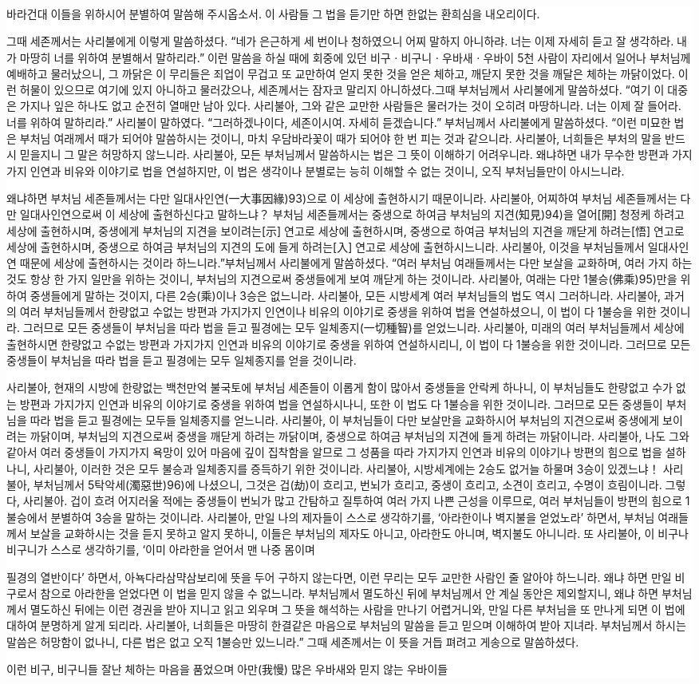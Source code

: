 바라건대 이들을 위하시어
분별하여 말씀해 주시옵소서.
이 사람들 그 법을 듣기만 하면
한없는 환희심을 내오리이다.

그때 세존께서는 사리불에게 이렇게 말씀하셨다.
“네가 은근하게 세 번이나 청하였으니 어찌 말하지 아니하랴. 너는 이제 자세히 듣고 잘 생각하라. 내가 마땅히 너를 위하여 분별해서 말하리라.”
이런 말씀을 하실 때에 회중에 있던 비구ㆍ비구니ㆍ우바새ㆍ우바이 5천 사람이 자리에서 일어나 부처님께 예배하고 물러났으니, 그 까닭은 이 무리들은 죄업이 무겁고 또 교만하여 얻지 못한 것을 얻은 체하고, 깨닫지 못한 것을 깨달은 체하는 까닭이었다. 이런 허물이 있으므로 여기에 있지 아니하고 물러갔으나, 세존께서는 잠자코 말리지 아니하셨다.그때 부처님께서 사리불에게 말씀하셨다.
“여기 이 대중은 가지나 잎은 하나도 없고 순전히 열매만 남아 있다. 사리불아, 그와 같은 교만한 사람들은 물러가는 것이 오히려 마땅하니라. 너는 이제 잘 들어라. 너를 위하여 말하리라.”
사리불이 말하였다.
“그러하겠나이다, 세존이시여. 자세히 듣겠습니다.”
부처님께서 사리불에게 말씀하셨다.
“이런 미묘한 법은 부처님 여래께서 때가 되어야 말씀하시는 것이니, 마치 우담바라꽃이 때가 되어야 한 번 피는 것과 같으니라. 사리불아, 너희들은 부처의 말을 반드시 믿을지니 그 말은 허망하지 않느니라.
사리불아, 모든 부처님께서 말씀하시는 법은 그 뜻이 이해하기 어려우니라. 왜냐하면 내가 무수한 방편과 가지가지 인연과 비유와 이야기로 법을 연설하지만, 이 법은 생각이나 분별로는 능히 이해할 수 없는 것이니, 오직 부처님들만이 아시느니라.

왜냐하면 부처님 세존들께서는 다만 일대사인연(一大事因緣)93)으로 이 세상에 출현하시기 때문이니라.
사리불아, 어찌하여 부처님 세존들께서는 다만 일대사인연으로써 이 세상에 출현하신다고 말하느냐？ 부처님 세존들께서는 중생으로 하여금 부처님의 지견(知見)94)을 열어[開] 청정케 하려고 세상에 출현하시며, 중생에게 부처님의 지견을 보이려는[示] 연고로 세상에 출현하시며, 중생으로 하여금 부처님의 지견을 깨닫게 하려는[悟] 연고로 세상에 출현하시며, 중생으로 하여금 부처님의 지견의 도에 들게 하려는[入] 연고로 세상에 출현하시느니라.
사리불아, 이것을 부처님들께서 일대사인연 때문에 세상에 출현하시는 것이라 하느니라.”부처님께서 사리불에게 말씀하셨다.
“여러 부처님 여래들께서는 다만 보살을 교화하며, 여러 가지 하는 것도 항상 한 가지 일만을 위하는 것이니, 부처님의 지견으로써 중생들에게 보여 깨닫게 하는 것이니라.
사리불아, 여래는 다만 1불승(佛乘)95)만을 위하여 중생들에게 말하는 것이지, 다른 2승(乘)이나 3승은 없느니라. 사리불아, 모든 시방세계 여러 부처님들의 법도 역시 그러하니라.
사리불아, 과거의 여러 부처님들께서 한량없고 수없는 방편과 가지가지 인연이나 비유의 이야기로 중생을 위하여 법을 연설하셨으니, 이 법이 다 1불승을 위한 것이니라. 그러므로 모든 중생들이 부처님을 따라 법을 듣고 필경에는 모두 일체종지(一切種智)를 얻었느니라.
사리불아, 미래의 여러 부처님들께서 세상에 출현하시면 한량없고 수없는 방편과 가지가지 인연과 비유의 이야기로 중생을 위하여 연설하시리니, 이 법이 다 1불승을 위한 것이니라. 그러므로 모든 중생들이 부처님을 따라 법을 듣고 필경에는 모두 일체종지를 얻을 것이니라.

사리불아, 현재의 시방에 한량없는 백천만억 불국토에 부처님 세존들이 이롭게 함이 많아서 중생들을 안락케 하나니, 이 부처님들도 한량없고 수가 없는 방편과 가지가지 인연과 비유의 이야기로 중생을 위하여 법을 연설하시나니, 또한 이 법도 다 1불승을 위한 것이니라. 그러므로 모든 중생들이 부처님을 따라 법을 듣고 필경에는 모두들 일체종지를 얻느니라.
사리불아, 이 부처님들이 다만 보살만을 교화하시어 부처님의 지견으로써 중생에게 보이려는 까닭이며, 부처님의 지견으로써 중생을 깨닫게 하려는 까닭이며, 중생으로 하여금 부처님의 지견에 들게 하려는 까닭이니라.
사리불아, 나도 그와 같아서 여러 중생들이 가지가지 욕망이 있어 마음에 깊이 집착함을 알므로 그 성품을 따라 가지가지 인연과 비유의 이야기나 방편의 힘으로 법을 설하나니, 사리불아, 이러한 것은 모두 불승과 일체종지를 증득하기 위한 것이니라. 사리불아, 시방세계에는 2승도 없거늘 하물며 3승이 있겠느냐！
사리불아, 부처님께서 5탁악세(濁惡世)96)에 나셨으니, 그것은 겁(劫)이 흐리고, 번뇌가 흐리고, 중생이 흐리고, 소견이 흐리고, 수명이 흐림이니라. 그렇다, 사리불아. 겁이 흐려 어지러울 적에는 중생들이 번뇌가 많고 간탐하고 질투하여 여러 가지 나쁜 근성을 이루므로, 여러 부처님들이 방편의 힘으로 1불승에서 분별하여 3승을 말하는 것이니라.
사리불아, 만일 나의 제자들이 스스로 생각하기를, ‘아라한이나 벽지불을 얻었노라’ 하면서, 부처님 여래들께서 보살을 교화하시는 것을 듣지 못하고 알지 못하니, 이들은 부처님의 제자도 아니고, 아라한도 아니며, 벽지불도 아니니라.
또 사리불아, 이 비구나 비구니가 스스로 생각하기를, ‘이미 아라한을 얻어서 맨 나중 몸이며

필경의 열반이다’ 하면서, 아뇩다라삼먁삼보리에 뜻을 두어 구하지 않는다면, 이런 무리는 모두 교만한 사람인 줄 알아야 하느니라. 왜냐 하면 만일 비구로서 참으로 아라한을 얻었다면 이 법을 믿지 않을 수 없느니라. 부처님께서 멸도하신 뒤에 부처님께서 안 계실 동안은 제외할지니, 왜냐 하면 부처님께서 멸도하신 뒤에는 이런 경권을 받아 지니고 읽고 외우며 그 뜻을 해석하는 사람을 만나기 어렵거니와, 만일 다른 부처님을 또 만나게 되면 이 법에 대하여 분명하게 알게 되리라.
사리불아, 너희들은 마땅히 한결같은 마음으로 부처님의 말씀을 듣고 믿으며 이해하여 받아 지녀라. 부처님께서 하시는 말씀은 허망함이 없나니, 다른 법은 없고 오직 1불승만 있느니라.”
그때 세존께서는 이 뜻을 거듭 펴려고 게송으로 말씀하셨다.

이런 비구, 비구니들
잘난 체하는 마음을 품었으며
아만(我慢) 많은 우바새와
믿지 않는 우바이들
